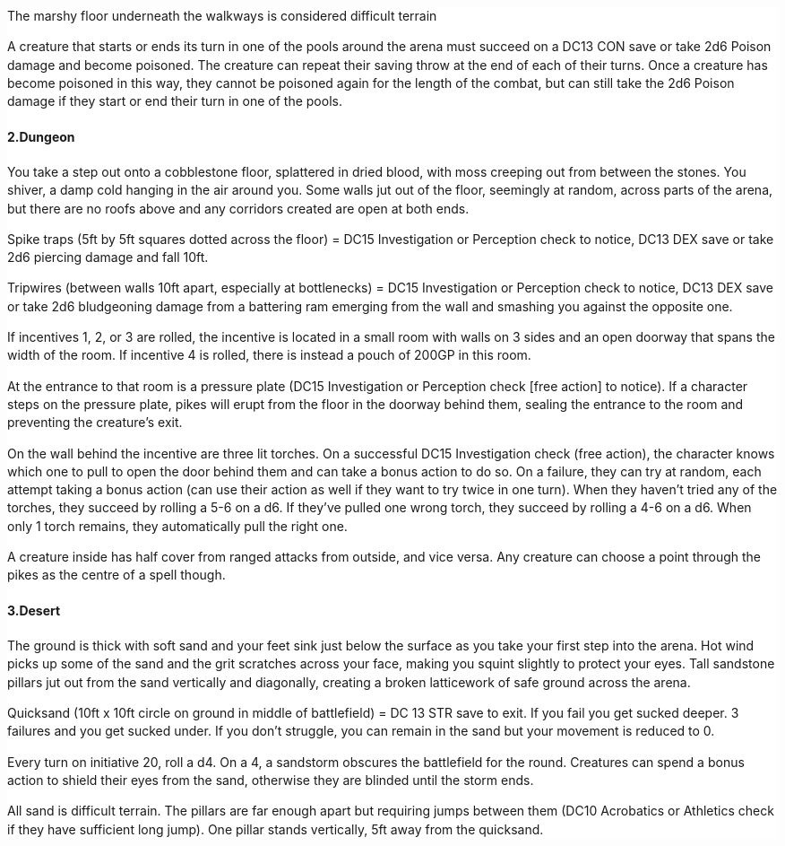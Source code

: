The marshy floor underneath the walkways is considered difficult terrain

A creature that starts or ends its turn in one of the pools around the arena must succeed on a DC13 CON save or take 2d6 Poison damage and become poisoned. The creature can repeat their saving throw at the end of each of their turns. Once a creature has become poisoned in this way, they cannot be poisoned again for the length of the combat, but can still take the 2d6 Poison damage if they start or end their turn in one of the pools.

#### 2.Dungeon

You take a step out onto a cobblestone floor, splattered in dried blood, with moss creeping out from between the stones. You shiver, a damp cold hanging in the air around you. Some walls jut out of the floor, seemingly at random, across parts of the arena, but there are no roofs above and any corridors created are open at both ends.

Spike traps (5ft by 5ft squares dotted across the floor) = DC15 Investigation or Perception check to notice, DC13 DEX save or take 2d6 piercing damage and fall 10ft.

Tripwires (between walls 10ft apart, especially at bottlenecks) = DC15 Investigation or Perception check to notice, DC13 DEX save or take 2d6 bludgeoning damage from a battering ram emerging from the wall and smashing you against the opposite one.

If incentives 1, 2, or 3 are rolled, the incentive is located in a small room with walls on 3 sides and an open doorway that spans the width of the room. If incentive 4 is rolled, there is instead a pouch of 200GP in this room.

At the entrance to that room is a pressure plate (DC15 Investigation or Perception check [free action] to notice). If a character steps on the pressure plate, pikes will erupt from the floor in the doorway behind them, sealing the entrance to the room and preventing the creature’s exit.

On the wall behind the incentive are three lit torches. On a successful DC15 Investigation check (free action), the character knows which one to pull to open the door behind them and can take a bonus action to do so. On a failure, they can try at random, each attempt taking a bonus action (can use their action as well if they want to try twice in one turn). When they haven’t tried any of the torches, they succeed by rolling a 5-6 on a d6. If they’ve pulled one wrong torch, they succeed by rolling a 4-6 on a d6. When only 1 torch remains, they automatically pull the right one.

A creature inside has half cover from ranged attacks from outside, and vice versa. Any creature can choose a point through the pikes as the centre of a spell though.

#### 3.Desert

The ground is thick with soft sand and your feet sink just below the surface as you take your first step into the arena. Hot wind picks up some of the sand and the grit scratches across your face, making you squint slightly to protect your eyes. Tall sandstone pillars jut out from the sand vertically and diagonally, creating a broken latticework of safe ground across the arena.

Quicksand (10ft x 10ft circle on ground in middle of battlefield) = DC 13 STR save to exit. If you fail you get sucked deeper. 3 failures and you get sucked under. If you don’t struggle, you can remain in the sand but your movement is reduced to 0.

Every turn on initiative 20, roll a d4. On a 4, a sandstorm obscures the battlefield for the round. Creatures can spend a bonus action to shield their eyes from the sand, otherwise they are blinded until the storm ends.

All sand is difficult terrain. The pillars are far enough apart but requiring jumps between them (DC10 Acrobatics or Athletics check if they have sufficient long jump). One pillar stands vertically, 5ft away from the quicksand.
